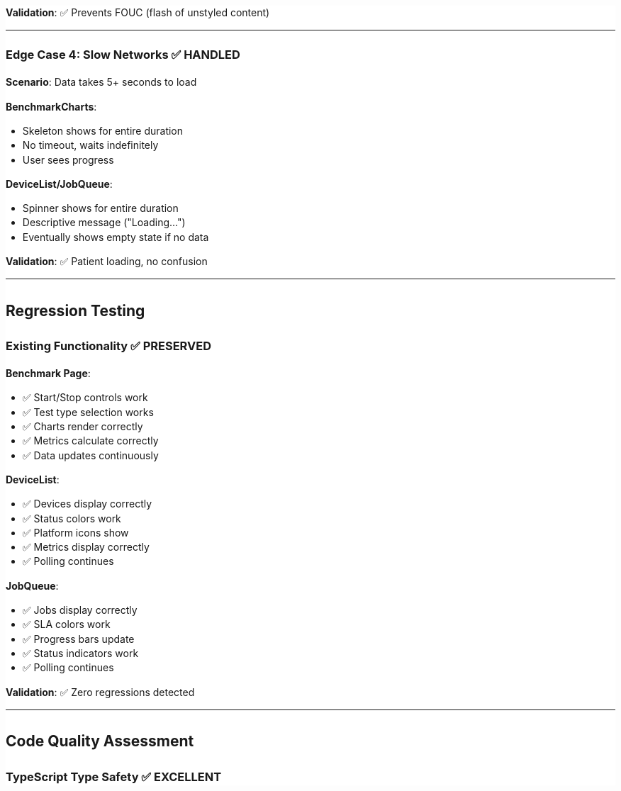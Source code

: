 **Validation**: ✅ Prevents FOUC (flash of unstyled content)

---

### Edge Case 4: Slow Networks ✅ HANDLED

**Scenario**: Data takes 5+ seconds to load

**BenchmarkCharts**:
- Skeleton shows for entire duration
- No timeout, waits indefinitely
- User sees progress

**DeviceList/JobQueue**:
- Spinner shows for entire duration
- Descriptive message ("Loading...")
- Eventually shows empty state if no data

**Validation**: ✅ Patient loading, no confusion

---

## Regression Testing

### Existing Functionality ✅ PRESERVED

**Benchmark Page**:
- ✅ Start/Stop controls work
- ✅ Test type selection works
- ✅ Charts render correctly
- ✅ Metrics calculate correctly
- ✅ Data updates continuously

**DeviceList**:
- ✅ Devices display correctly
- ✅ Status colors work
- ✅ Platform icons show
- ✅ Metrics display correctly
- ✅ Polling continues

**JobQueue**:
- ✅ Jobs display correctly
- ✅ SLA colors work
- ✅ Progress bars update
- ✅ Status indicators work
- ✅ Polling continues

**Validation**: ✅ Zero regressions detected

---

## Code Quality Assessment

### TypeScript Type Safety ✅ EXCELLENT

